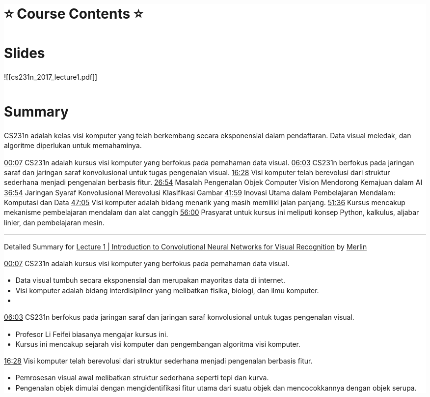 # ⭐️ Course Contents ⭐️

<iframe width="560" height="315" src="https://www.youtube.com/embed/vT1JzLTH4G4" title="YouTube video player" frameborder="0" allow="accelerometer; autoplay; clipboard-write; encrypted-media; gyroscope; picture-in-picture; web-share" allowfullscreen></iframe>

# Slides

![[cs231n_2017_lecture1.pdf]]

# Summary

CS231n adalah kelas visi komputer yang telah berkembang secara eksponensial dalam pendaftaran. Data visual meledak, dan algoritme diperlukan untuk memahaminya.

[00:07](https://www.youtube.com/watch?v=vT1JzLTH4G4&t=7) CS231n adalah kursus visi komputer yang berfokus pada pemahaman data visual.
[06:03](https://www.youtube.com/watch?v=vT1JzLTH4G4&t=363) CS231n berfokus pada jaringan saraf dan jaringan saraf konvolusional untuk tugas pengenalan visual.
[16:28](https://www.youtube.com/watch?v=vT1JzLTH4G4&t=988) Visi komputer telah berevolusi dari struktur sederhana menjadi pengenalan berbasis fitur.
[26:54](https://www.youtube.com/watch?v=vT1JzLTH4G4&t=1614) Masalah Pengenalan Objek Computer Vision Mendorong Kemajuan dalam AI
[36:54](https://www.youtube.com/watch?v=vT1JzLTH4G4&t=2214) Jaringan Syaraf Konvolusional Merevolusi Klasifikasi Gambar
[41:59](https://www.youtube.com/watch?v=vT1JzLTH4G4&t=2519) Inovasi Utama dalam Pembelajaran Mendalam: Komputasi dan Data
[47:05](https://www.youtube.com/watch?v=vT1JzLTH4G4&t=2825) Visi komputer adalah bidang menarik yang masih memiliki jalan panjang.
[51:36](https://www.youtube.com/watch?v=vT1JzLTH4G4&t=3096) Kursus mencakup mekanisme pembelajaran mendalam dan alat canggih
[56:00](https://www.youtube.com/watch?v=vT1JzLTH4G4&t=3360) Prasyarat untuk kursus ini meliputi konsep Python, kalkulus, aljabar linier, dan pembelajaran mesin.

---------------------------------

Detailed Summary for [Lecture 1 | Introduction to Convolutional Neural Networks for Visual Recognition](https://www.youtube.com/watch?v=vT1JzLTH4G4) by [Merlin](https://merlin.foyer.work/)

[00:07](https://www.youtube.com/watch?v=vT1JzLTH4G4&t=7) CS231n adalah kursus visi komputer yang berfokus pada pemahaman data visual.
- Data visual tumbuh secara eksponensial dan merupakan mayoritas data di internet.
- Visi komputer adalah bidang interdisipliner yang melibatkan fisika, biologi, dan ilmu komputer.
- 
[06:03](https://www.youtube.com/watch?v=vT1JzLTH4G4&t=363) CS231n berfokus pada jaringan saraf dan jaringan saraf konvolusional untuk tugas pengenalan visual.
- Profesor Li Feifei biasanya mengajar kursus ini.
- Kursus ini mencakup sejarah visi komputer dan pengembangan algoritma visi komputer.

[16:28](https://www.youtube.com/watch?v=vT1JzLTH4G4&t=988) Visi komputer telah berevolusi dari struktur sederhana menjadi pengenalan berbasis fitur.
- Pemrosesan visual awal melibatkan struktur sederhana seperti tepi dan kurva.
- Pengenalan objek dimulai dengan mengidentifikasi fitur utama dari suatu objek dan mencocokkannya dengan objek serupa.
